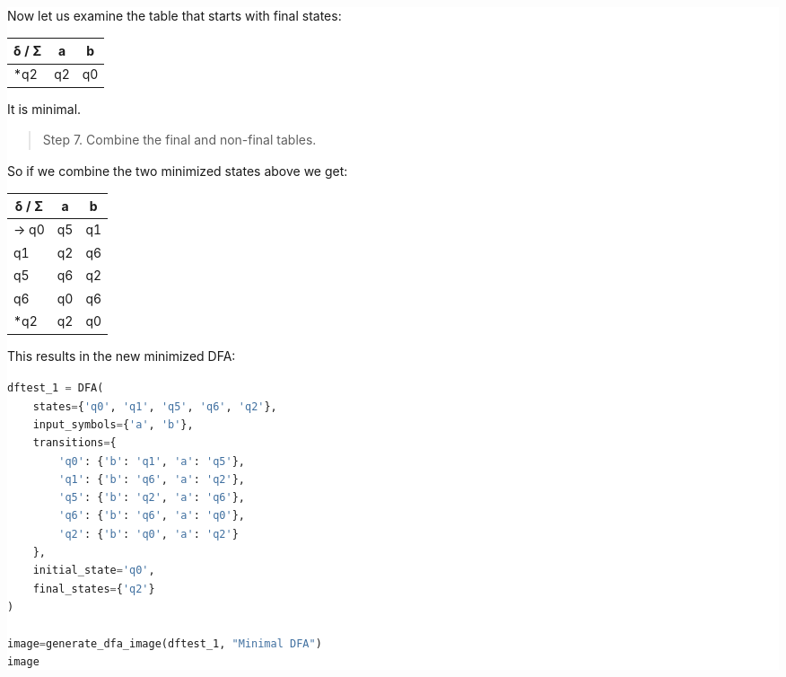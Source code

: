 
Now let us examine the table that starts with final states:

| δ / Σ | a  | b  |
|-------|----|----|
|*q2    | q2 | q0 |

It is minimal.

> Step 7. Combine the final and non-final tables. 

So if we combine the two minimized states above we get:

| δ / Σ | a  | b  |
|-------|----|----|
| -> q0 | q5 | q1 |
| q1    | q2 | q6 |
| q5    | q6 | q2 |
| q6    | q0 | q6 |
|*q2    | q2 | q0 |

This results in the new minimized DFA:


```python
dftest_1 = DFA(
    states={'q0', 'q1', 'q5', 'q6', 'q2'},
    input_symbols={'a', 'b'},
    transitions={
        'q0': {'b': 'q1', 'a': 'q5'},
        'q1': {'b': 'q6', 'a': 'q2'},
        'q5': {'b': 'q2', 'a': 'q6'},
        'q6': {'b': 'q6', 'a': 'q0'},
        'q2': {'b': 'q0', 'a': 'q2'}        
    },
    initial_state='q0',
    final_states={'q2'}
)

image=generate_dfa_image(dftest_1, "Minimal DFA")
image
```



